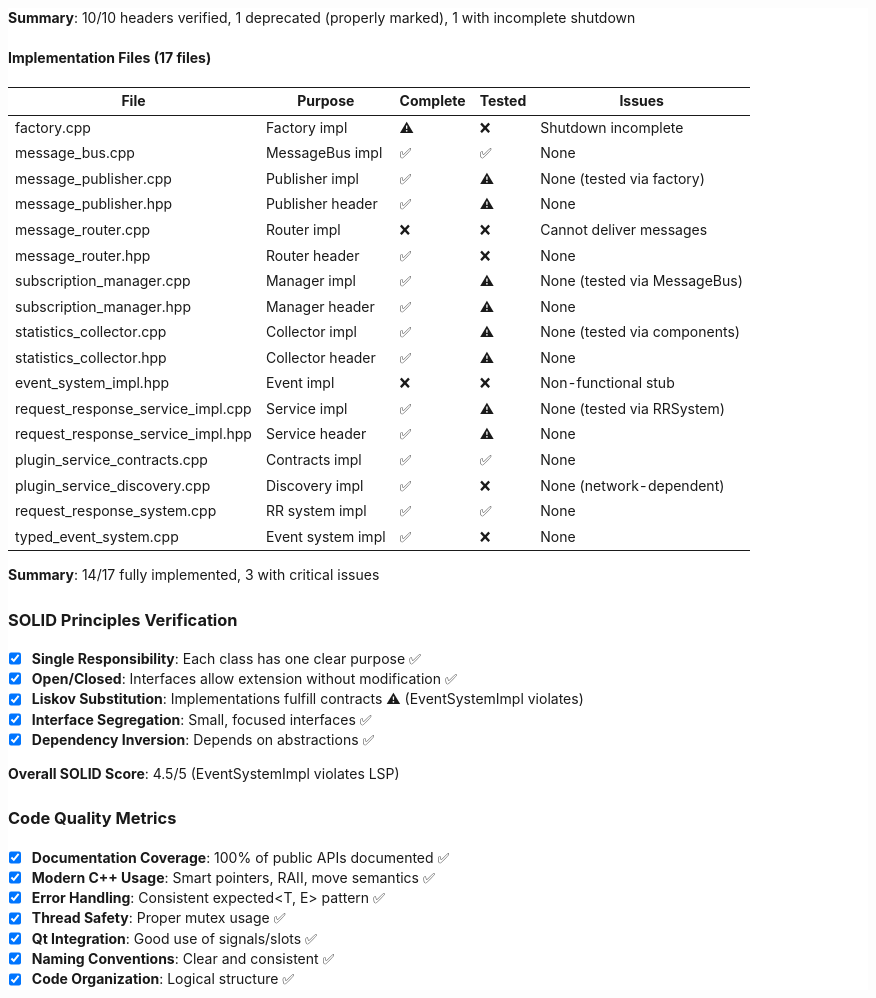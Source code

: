 **Summary**: 10/10 headers verified, 1 deprecated (properly marked), 1 with incomplete shutdown

#### Implementation Files (17 files)

| File                              | Purpose           | Complete | Tested | Issues                       |
| --------------------------------- | ----------------- | -------- | ------ | ---------------------------- |
| factory.cpp                       | Factory impl      | ⚠️       | ❌     | Shutdown incomplete          |
| message_bus.cpp                   | MessageBus impl   | ✅       | ✅     | None                         |
| message_publisher.cpp             | Publisher impl    | ✅       | ⚠️     | None (tested via factory)    |
| message_publisher.hpp             | Publisher header  | ✅       | ⚠️     | None                         |
| message_router.cpp                | Router impl       | ❌       | ❌     | Cannot deliver messages      |
| message_router.hpp                | Router header     | ✅       | ❌     | None                         |
| subscription_manager.cpp          | Manager impl      | ✅       | ⚠️     | None (tested via MessageBus) |
| subscription_manager.hpp          | Manager header    | ✅       | ⚠️     | None                         |
| statistics_collector.cpp          | Collector impl    | ✅       | ⚠️     | None (tested via components) |
| statistics_collector.hpp          | Collector header  | ✅       | ⚠️     | None                         |
| event_system_impl.hpp             | Event impl        | ❌       | ❌     | Non-functional stub          |
| request_response_service_impl.cpp | Service impl      | ✅       | ⚠️     | None (tested via RRSystem)   |
| request_response_service_impl.hpp | Service header    | ✅       | ⚠️     | None                         |
| plugin_service_contracts.cpp      | Contracts impl    | ✅       | ✅     | None                         |
| plugin_service_discovery.cpp      | Discovery impl    | ✅       | ❌     | None (network-dependent)     |
| request_response_system.cpp       | RR system impl    | ✅       | ✅     | None                         |
| typed_event_system.cpp            | Event system impl | ✅       | ❌     | None                         |

**Summary**: 14/17 fully implemented, 3 with critical issues

### SOLID Principles Verification

- [x] **Single Responsibility**: Each class has one clear purpose ✅
- [x] **Open/Closed**: Interfaces allow extension without modification ✅
- [x] **Liskov Substitution**: Implementations fulfill contracts ⚠️ (EventSystemImpl violates)
- [x] **Interface Segregation**: Small, focused interfaces ✅
- [x] **Dependency Inversion**: Depends on abstractions ✅

**Overall SOLID Score**: 4.5/5 (EventSystemImpl violates LSP)

### Code Quality Metrics

- [x] **Documentation Coverage**: 100% of public APIs documented ✅
- [x] **Modern C++ Usage**: Smart pointers, RAII, move semantics ✅
- [x] **Error Handling**: Consistent expected<T, E> pattern ✅
- [x] **Thread Safety**: Proper mutex usage ✅
- [x] **Qt Integration**: Good use of signals/slots ✅
- [x] **Naming Conventions**: Clear and consistent ✅
- [x] **Code Organization**: Logical structure ✅
